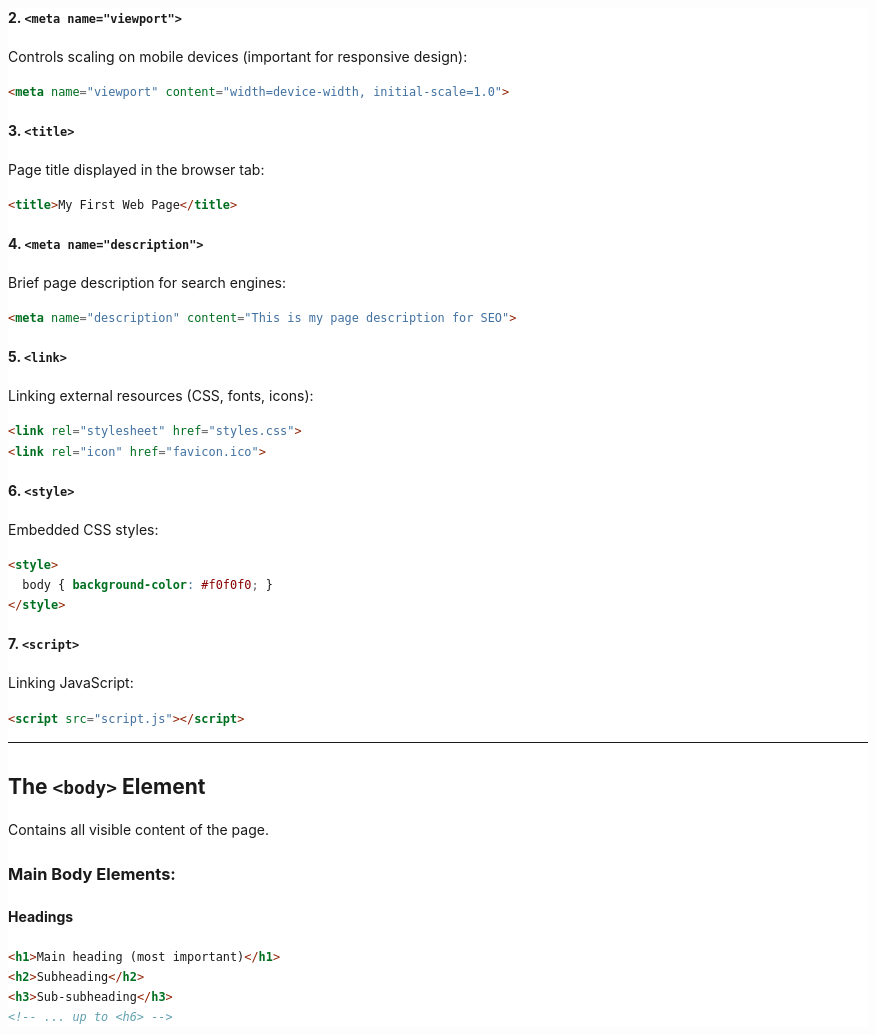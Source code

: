 #### 2. `<meta name="viewport">`
Controls scaling on mobile devices (important for responsive design):
```html
<meta name="viewport" content="width=device-width, initial-scale=1.0">
```

#### 3. `<title>`
Page title displayed in the browser tab:
```html
<title>My First Web Page</title>
```

#### 4. `<meta name="description">`
Brief page description for search engines:
```html
<meta name="description" content="This is my page description for SEO">
```

#### 5. `<link>`
Linking external resources (CSS, fonts, icons):
```html
<link rel="stylesheet" href="styles.css">
<link rel="icon" href="favicon.ico">
```

#### 6. `<style>`
Embedded CSS styles:
```html
<style>
  body { background-color: #f0f0f0; }
</style>
```

#### 7. `<script>`
Linking JavaScript:
```html
<script src="script.js"></script>
```

---

## The `<body>` Element

Contains all visible content of the page.

### Main Body Elements:

#### Headings
```html
<h1>Main heading (most important)</h1>
<h2>Subheading</h2>
<h3>Sub-subheading</h3>
<!-- ... up to <h6> -->
```

